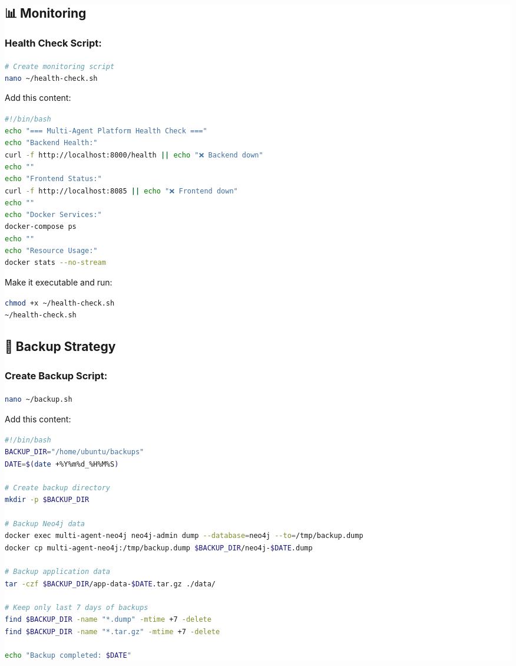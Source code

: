 ## 📊 Monitoring

### Health Check Script:
```bash
# Create monitoring script
nano ~/health-check.sh
```

Add this content:
```bash
#!/bin/bash
echo "=== Multi-Agent Platform Health Check ==="
echo "Backend Health:"
curl -f http://localhost:8000/health || echo "❌ Backend down"
echo ""
echo "Frontend Status:"
curl -f http://localhost:8085 || echo "❌ Frontend down"
echo ""
echo "Docker Services:"
docker-compose ps
echo ""
echo "Resource Usage:"
docker stats --no-stream
```

Make it executable and run:
```bash
chmod +x ~/health-check.sh
~/health-check.sh
```

## 🔄 Backup Strategy

### Create Backup Script:
```bash
nano ~/backup.sh
```

Add this content:
```bash
#!/bin/bash
BACKUP_DIR="/home/ubuntu/backups"
DATE=$(date +%Y%m%d_%H%M%S)

# Create backup directory
mkdir -p $BACKUP_DIR

# Backup Neo4j data
docker exec multi-agent-neo4j neo4j-admin dump --database=neo4j --to=/tmp/backup.dump
docker cp multi-agent-neo4j:/tmp/backup.dump $BACKUP_DIR/neo4j-$DATE.dump

# Backup application data
tar -czf $BACKUP_DIR/app-data-$DATE.tar.gz ./data/

# Keep only last 7 days of backups
find $BACKUP_DIR -name "*.dump" -mtime +7 -delete
find $BACKUP_DIR -name "*.tar.gz" -mtime +7 -delete

echo "Backup completed: $DATE"
```
